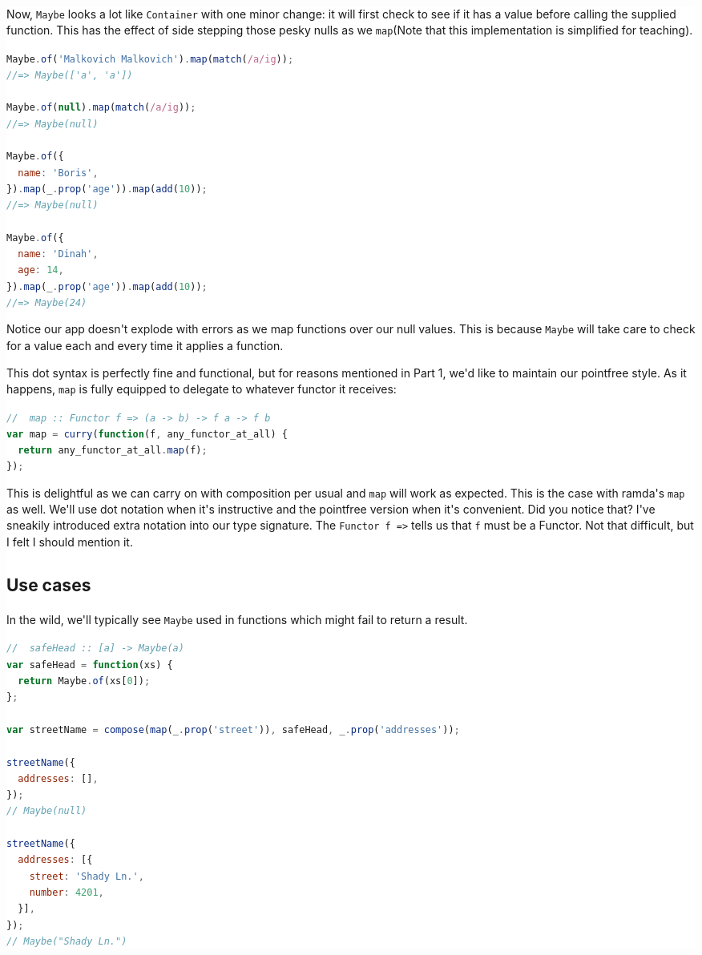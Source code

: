 Now, `Maybe` looks a lot like `Container` with one minor change: it will first check to see if it has a value before calling the supplied function. This has the effect of side stepping those pesky nulls as we `map`(Note that this implementation is simplified for teaching).

```js
Maybe.of('Malkovich Malkovich').map(match(/a/ig));
//=> Maybe(['a', 'a'])

Maybe.of(null).map(match(/a/ig));
//=> Maybe(null)

Maybe.of({
  name: 'Boris',
}).map(_.prop('age')).map(add(10));
//=> Maybe(null)

Maybe.of({
  name: 'Dinah',
  age: 14,
}).map(_.prop('age')).map(add(10));
//=> Maybe(24)
```

Notice our app doesn't explode with errors as we map functions over our null values. This is because `Maybe` will take care to check for a value each and every time it applies a function.

This dot syntax is perfectly fine and functional, but for reasons mentioned in Part 1, we'd like to maintain our pointfree style. As it happens, `map` is fully equipped to delegate to whatever functor it receives:

```js
//  map :: Functor f => (a -> b) -> f a -> f b
var map = curry(function(f, any_functor_at_all) {
  return any_functor_at_all.map(f);
});
```

This is delightful as we can carry on with composition per usual and `map` will work as expected. This is the case with ramda's `map` as well. We'll use dot notation when it's instructive and the pointfree version when it's convenient. Did you notice that? I've sneakily introduced extra notation into our type signature. The `Functor f =>` tells us that `f` must be a Functor. Not that difficult, but I felt I should mention it.

## Use cases

In the wild, we'll typically see `Maybe` used in functions which might fail to return a result.

```js
//  safeHead :: [a] -> Maybe(a)
var safeHead = function(xs) {
  return Maybe.of(xs[0]);
};

var streetName = compose(map(_.prop('street')), safeHead, _.prop('addresses'));

streetName({
  addresses: [],
});
// Maybe(null)

streetName({
  addresses: [{
    street: 'Shady Ln.',
    number: 4201,
  }],
});
// Maybe("Shady Ln.")
```